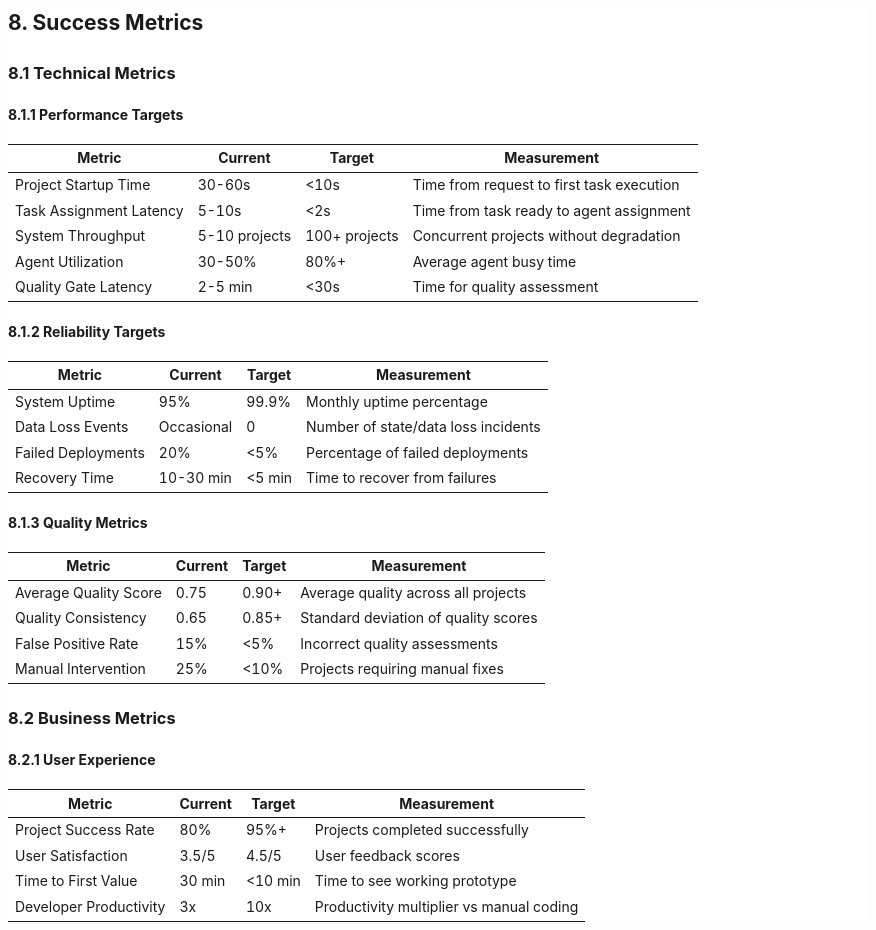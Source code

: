 
## 8. Success Metrics

### 8.1 Technical Metrics

#### 8.1.1 Performance Targets
| Metric | Current | Target | Measurement |
|--------|---------|--------|-------------|
| Project Startup Time | 30-60s | <10s | Time from request to first task execution |
| Task Assignment Latency | 5-10s | <2s | Time from task ready to agent assignment |
| System Throughput | 5-10 projects | 100+ projects | Concurrent projects without degradation |
| Agent Utilization | 30-50% | 80%+ | Average agent busy time |
| Quality Gate Latency | 2-5 min | <30s | Time for quality assessment |

#### 8.1.2 Reliability Targets
| Metric | Current | Target | Measurement |
|--------|---------|--------|-------------|
| System Uptime | 95% | 99.9% | Monthly uptime percentage |
| Data Loss Events | Occasional | 0 | Number of state/data loss incidents |
| Failed Deployments | 20% | <5% | Percentage of failed deployments |
| Recovery Time | 10-30 min | <5 min | Time to recover from failures |

#### 8.1.3 Quality Metrics
| Metric | Current | Target | Measurement |
|--------|---------|--------|-------------|
| Average Quality Score | 0.75 | 0.90+ | Average quality across all projects |
| Quality Consistency | 0.65 | 0.85+ | Standard deviation of quality scores |
| False Positive Rate | 15% | <5% | Incorrect quality assessments |
| Manual Intervention | 25% | <10% | Projects requiring manual fixes |

### 8.2 Business Metrics

#### 8.2.1 User Experience
| Metric | Current | Target | Measurement |
|--------|---------|--------|-------------|
| Project Success Rate | 80% | 95%+ | Projects completed successfully |
| User Satisfaction | 3.5/5 | 4.5/5 | User feedback scores |
| Time to First Value | 30 min | <10 min | Time to see working prototype |
| Developer Productivity | 3x | 10x | Productivity multiplier vs manual coding |
